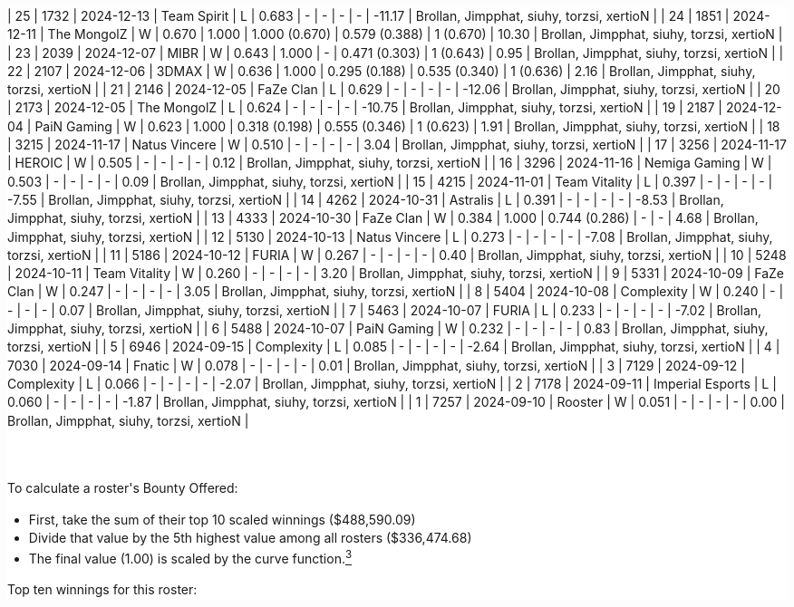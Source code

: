|           25 |     1732 | 2024-12-13 | Team Spirit      | L   | 0.683      | -            | -                | -                | -         |   -11.17 | Brollan, Jimpphat, siuhy, torzsi, xertioN |
|           24 |     1851 | 2024-12-11 | The MongolZ      | W   | 0.670      | 1.000        | 1.000 (0.670)    | 0.579 (0.388)    | 1 (0.670) |    10.30 | Brollan, Jimpphat, siuhy, torzsi, xertioN |
|           23 |     2039 | 2024-12-07 | MIBR             | W   | 0.643      | 1.000        | -                | 0.471 (0.303)    | 1 (0.643) |     0.95 | Brollan, Jimpphat, siuhy, torzsi, xertioN |
|           22 |     2107 | 2024-12-06 | 3DMAX            | W   | 0.636      | 1.000        | 0.295 (0.188)    | 0.535 (0.340)    | 1 (0.636) |     2.16 | Brollan, Jimpphat, siuhy, torzsi, xertioN |
|           21 |     2146 | 2024-12-05 | FaZe Clan        | L   | 0.629      | -            | -                | -                | -         |   -12.06 | Brollan, Jimpphat, siuhy, torzsi, xertioN |
|           20 |     2173 | 2024-12-05 | The MongolZ      | L   | 0.624      | -            | -                | -                | -         |   -10.75 | Brollan, Jimpphat, siuhy, torzsi, xertioN |
|           19 |     2187 | 2024-12-04 | PaiN Gaming      | W   | 0.623      | 1.000        | 0.318 (0.198)    | 0.555 (0.346)    | 1 (0.623) |     1.91 | Brollan, Jimpphat, siuhy, torzsi, xertioN |
|           18 |     3215 | 2024-11-17 | Natus Vincere    | W   | 0.510      | -            | -                | -                | -         |     3.04 | Brollan, Jimpphat, siuhy, torzsi, xertioN |
|           17 |     3256 | 2024-11-17 | HEROIC           | W   | 0.505      | -            | -                | -                | -         |     0.12 | Brollan, Jimpphat, siuhy, torzsi, xertioN |
|           16 |     3296 | 2024-11-16 | Nemiga Gaming    | W   | 0.503      | -            | -                | -                | -         |     0.09 | Brollan, Jimpphat, siuhy, torzsi, xertioN |
|           15 |     4215 | 2024-11-01 | Team Vitality    | L   | 0.397      | -            | -                | -                | -         |    -7.55 | Brollan, Jimpphat, siuhy, torzsi, xertioN |
|           14 |     4262 | 2024-10-31 | Astralis         | L   | 0.391      | -            | -                | -                | -         |    -8.53 | Brollan, Jimpphat, siuhy, torzsi, xertioN |
|           13 |     4333 | 2024-10-30 | FaZe Clan        | W   | 0.384      | 1.000        | 0.744 (0.286)    | -                | -         |     4.68 | Brollan, Jimpphat, siuhy, torzsi, xertioN |
|           12 |     5130 | 2024-10-13 | Natus Vincere    | L   | 0.273      | -            | -                | -                | -         |    -7.08 | Brollan, Jimpphat, siuhy, torzsi, xertioN |
|           11 |     5186 | 2024-10-12 | FURIA            | W   | 0.267      | -            | -                | -                | -         |     0.40 | Brollan, Jimpphat, siuhy, torzsi, xertioN |
|           10 |     5248 | 2024-10-11 | Team Vitality    | W   | 0.260      | -            | -                | -                | -         |     3.20 | Brollan, Jimpphat, siuhy, torzsi, xertioN |
|            9 |     5331 | 2024-10-09 | FaZe Clan        | W   | 0.247      | -            | -                | -                | -         |     3.05 | Brollan, Jimpphat, siuhy, torzsi, xertioN |
|            8 |     5404 | 2024-10-08 | Complexity       | W   | 0.240      | -            | -                | -                | -         |     0.07 | Brollan, Jimpphat, siuhy, torzsi, xertioN |
|            7 |     5463 | 2024-10-07 | FURIA            | L   | 0.233      | -            | -                | -                | -         |    -7.02 | Brollan, Jimpphat, siuhy, torzsi, xertioN |
|            6 |     5488 | 2024-10-07 | PaiN Gaming      | W   | 0.232      | -            | -                | -                | -         |     0.83 | Brollan, Jimpphat, siuhy, torzsi, xertioN |
|            5 |     6946 | 2024-09-15 | Complexity       | L   | 0.085      | -            | -                | -                | -         |    -2.64 | Brollan, Jimpphat, siuhy, torzsi, xertioN |
|            4 |     7030 | 2024-09-14 | Fnatic           | W   | 0.078      | -            | -                | -                | -         |     0.01 | Brollan, Jimpphat, siuhy, torzsi, xertioN |
|            3 |     7129 | 2024-09-12 | Complexity       | L   | 0.066      | -            | -                | -                | -         |    -2.07 | Brollan, Jimpphat, siuhy, torzsi, xertioN |
|            2 |     7178 | 2024-09-11 | Imperial Esports | L   | 0.060      | -            | -                | -                | -         |    -1.87 | Brollan, Jimpphat, siuhy, torzsi, xertioN |
|            1 |     7257 | 2024-09-10 | Rooster          | W   | 0.051      | -            | -                | -                | -         |     0.00 | Brollan, Jimpphat, siuhy, torzsi, xertioN |

<br />
<span id="table2"></span><br />
To calculate a roster's Bounty Offered:<br />

- First, take the sum of their top 10 scaled winnings ($488,590.09)
- Divide that value by the 5th highest value among all rosters ($336,474.68)
- The final value (1.00) is scaled by the curve function.[<sup>3</sup>](#curveFunction)

Top ten winnings for this roster:<br />
